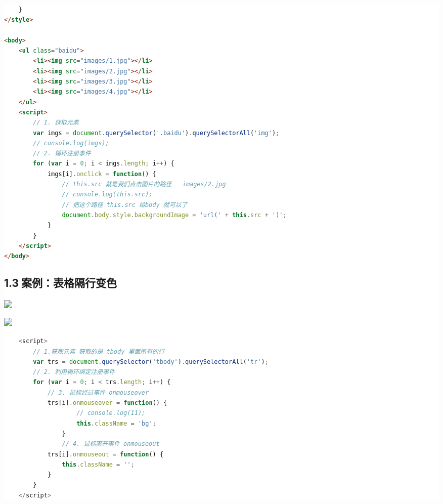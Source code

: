 ```html
	}
</style>

<body>
    <ul class="baidu">
        <li><img src="images/1.jpg"></li>
        <li><img src="images/2.jpg"></li>
        <li><img src="images/3.jpg"></li>
        <li><img src="images/4.jpg"></li>
    </ul>
    <script>
        // 1. 获取元素 
        var imgs = document.querySelector('.baidu').querySelectorAll('img');
        // console.log(imgs);
        // 2. 循环注册事件 
        for (var i = 0; i < imgs.length; i++) {
            imgs[i].onclick = function() {
                // this.src 就是我们点击图片的路径   images/2.jpg
                // console.log(this.src);
                // 把这个路径 this.src 给body 就可以了
                document.body.style.backgroundImage = 'url(' + this.src + ')';
            }
        }
    </script>
</body>
```

## 1.3 案例：表格隔行变色

![](https://qkh-markdown-1316031240.cos.ap-nanjing.myqcloud.com/obsidian/202301151131246.png)

![](https://qkh-markdown-1316031240.cos.ap-nanjing.myqcloud.com/obsidian/202301151131267.png)

```js
    <script>
        // 1.获取元素 获取的是 tbody 里面所有的行
        var trs = document.querySelector('tbody').querySelectorAll('tr');
        // 2. 利用循环绑定注册事件
        for (var i = 0; i < trs.length; i++) {
            // 3. 鼠标经过事件 onmouseover
            trs[i].onmouseover = function() {
                    // console.log(11);
                    this.className = 'bg';
                }
                // 4. 鼠标离开事件 onmouseout
            trs[i].onmouseout = function() {
                this.className = '';
            }
        }
    </script>
```

